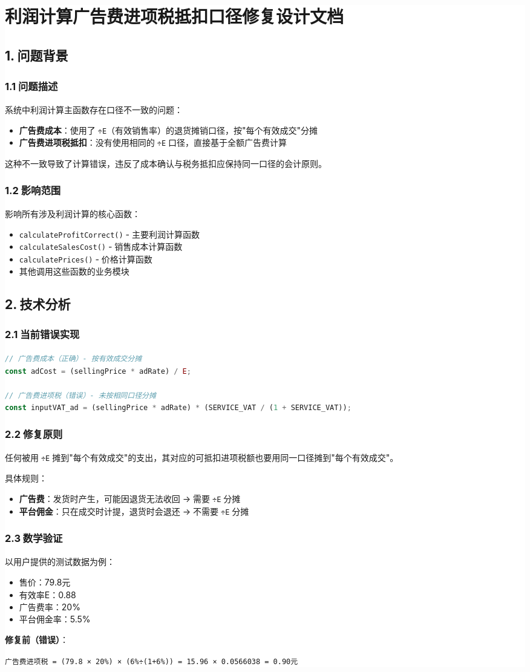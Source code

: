 # 利润计算广告费进项税抵扣口径修复设计文档

## 1. 问题背景

### 1.1 问题描述
系统中利润计算主函数存在口径不一致的问题：
- **广告费成本**：使用了 `÷E`（有效销售率）的退货摊销口径，按"每个有效成交"分摊
- **广告费进项税抵扣**：没有使用相同的 `÷E` 口径，直接基于全额广告费计算

这种不一致导致了计算错误，违反了成本确认与税务抵扣应保持同一口径的会计原则。

### 1.2 影响范围
影响所有涉及利润计算的核心函数：
- `calculateProfitCorrect()` - 主要利润计算函数
- `calculateSalesCost()` - 销售成本计算函数  
- `calculatePrices()` - 价格计算函数
- 其他调用这些函数的业务模块

## 2. 技术分析

### 2.1 当前错误实现

```javascript
// 广告费成本（正确）- 按有效成交分摊
const adCost = (sellingPrice * adRate) / E;

// 广告费进项税（错误）- 未按相同口径分摊  
const inputVAT_ad = (sellingPrice * adRate) * (SERVICE_VAT / (1 + SERVICE_VAT));
```

### 2.2 修复原则
任何被用 `÷E` 摊到"每个有效成交"的支出，其对应的可抵扣进项税额也要用同一口径摊到"每个有效成交"。

具体规则：
- **广告费**：发货时产生，可能因退货无法收回 → 需要 `÷E` 分摊
- **平台佣金**：只在成交时计提，退货时会退还 → 不需要 `÷E` 分摊

### 2.3 数学验证

以用户提供的测试数据为例：
- 售价：79.8元
- 有效率E：0.88  
- 广告费率：20%
- 平台佣金率：5.5%

**修复前（错误）**：
```
广告费进项税 = (79.8 × 20%) × (6%÷(1+6%)) = 15.96 × 0.0566038 = 0.90元
```
